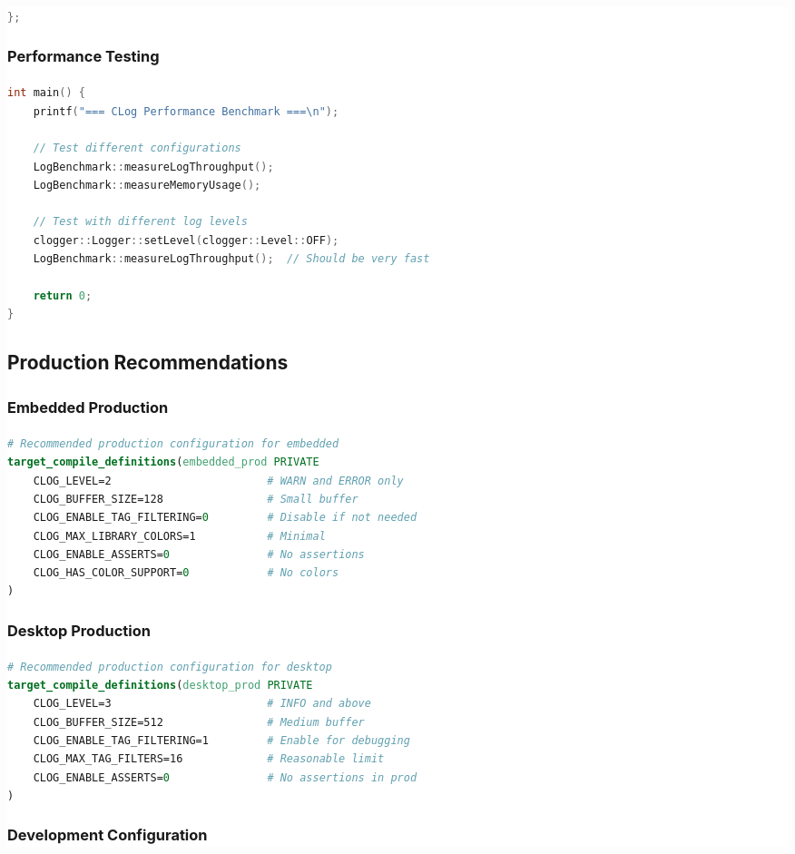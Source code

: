 ```cpp
};
```

### Performance Testing

```cpp
int main() {
    printf("=== CLog Performance Benchmark ===\n");
    
    // Test different configurations
    LogBenchmark::measureLogThroughput();
    LogBenchmark::measureMemoryUsage();
    
    // Test with different log levels
    clogger::Logger::setLevel(clogger::Level::OFF);
    LogBenchmark::measureLogThroughput();  // Should be very fast
    
    return 0;
}
```

## Production Recommendations

### Embedded Production

```cmake
# Recommended production configuration for embedded
target_compile_definitions(embedded_prod PRIVATE
    CLOG_LEVEL=2                        # WARN and ERROR only
    CLOG_BUFFER_SIZE=128                # Small buffer
    CLOG_ENABLE_TAG_FILTERING=0         # Disable if not needed
    CLOG_MAX_LIBRARY_COLORS=1           # Minimal
    CLOG_ENABLE_ASSERTS=0               # No assertions
    CLOG_HAS_COLOR_SUPPORT=0            # No colors
)
```

### Desktop Production

```cmake
# Recommended production configuration for desktop
target_compile_definitions(desktop_prod PRIVATE
    CLOG_LEVEL=3                        # INFO and above
    CLOG_BUFFER_SIZE=512                # Medium buffer
    CLOG_ENABLE_TAG_FILTERING=1         # Enable for debugging
    CLOG_MAX_TAG_FILTERS=16             # Reasonable limit
    CLOG_ENABLE_ASSERTS=0               # No assertions in prod
)
```

### Development Configuration

